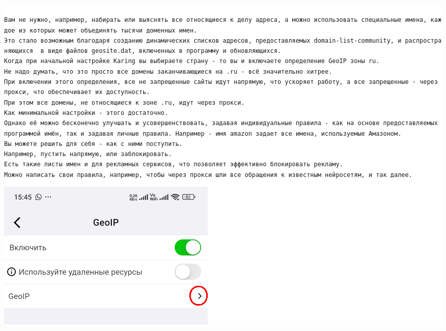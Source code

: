 
```

Вам не нужно, например, набирать или выяснять все относящиеся к делу адреса, а можно использовать специальные имена, каждое из которых может объединять тысячи доменных имен.
Это стало возможным благодаря созданию динамических списков адресов, предоставляемых domain-list-community, и распространяющихся  в виде файлов geosite.dat, включенных в программу и обновляющихся.
Когда при начальной настройке Karing вы выбираете страну - то вы и включаете определение GeoIP зоны ru.
Не надо думать, что это просто все домены заканчивающиеся на .ru - всё значительно хитрее.
При включении этого определения, все не запрещенные сайты идут напрямую, что ускоряет работу, а все запрещенные - через прокси, что обеспечивает их доступность.
При этом все домены, не относящиеся к зоне .ru, идут через прокси.
Как минимальной настройки - этого достаточно.
Однако её можно бесконечно улучшать и усовершенствовать, задавая индивидуальные правила - как на основе предоставляемых программой имён, так и задавая личные правила. Например - имя amazon задает все имена, используемые Амазоном.
Вы можете решить для себя - как с ними поступить.
Например, пустить напрямую, или заблокировать.
Есть такие листы имен и для рекламных сервисов, что позволяет эффективно блокировать рекламу.
Mожно написать свои правила, например, чтобы через прокси шли все обращения к известным нейросетям, и так далее.

```


![Screen 22](./img/quickstart/s22.png)
